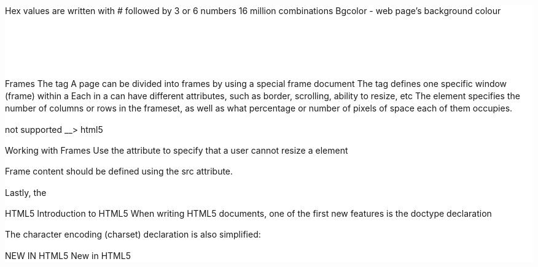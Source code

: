 Hex values are written with # followed by 3 or 6 numbers
16 million combinations
Bgcolor  - web page’s background colour

<html>
   <head> 
      <title>first page</title>  
   </head>
   <body bgcolor="#000099">
       <h1>
        <font color="#FFFFFF"> White headline </font>
       </h1> 
   </body>
</html>

Frames
The <frame> tag
A page can be divided into frames by using a special frame document
The <frame> tag defines one specific window (frame) within a <frameset>
Each <frame> in a <frameset> can have different attributes, such as border, scrolling, ability to resize, etc
The <frameset> element specifies the number of columns or rows in the frameset, as well as what percentage or number of pixels of space each of them occupies.
<frameset> not supported __> html5

<frameset cols="100, 25%, *"></frameset>
<frameset rows="100, 25%, *"></frameset>

Working with Frames
Use the <noresize> attribute to specify that a user cannot resize a <frame> element

<frame noresize="noresize">

Frame content should be defined using the src attribute.

Lastly, the <noframes> element provides a way for browsers that do not support frames to view the page. The element can contain an alternative page, complete with a body tag and any other elements.


<frameset cols="25%,50%,25%">
   <frame src="a.htm" />
   <frame src="b.htm" />
   <frame src="c.htm" />
   <noframes>Frames not supported!</noframes>
</frameset>

HTML5
Introduction to HTML5
When writing HTML5 documents, one of the first new features is the doctype declaration

<!DOCTYPE HTML>

The character encoding (charset) declaration is also simplified:

<meta charset="UTF-8">

NEW IN HTML5
New in HTML5
